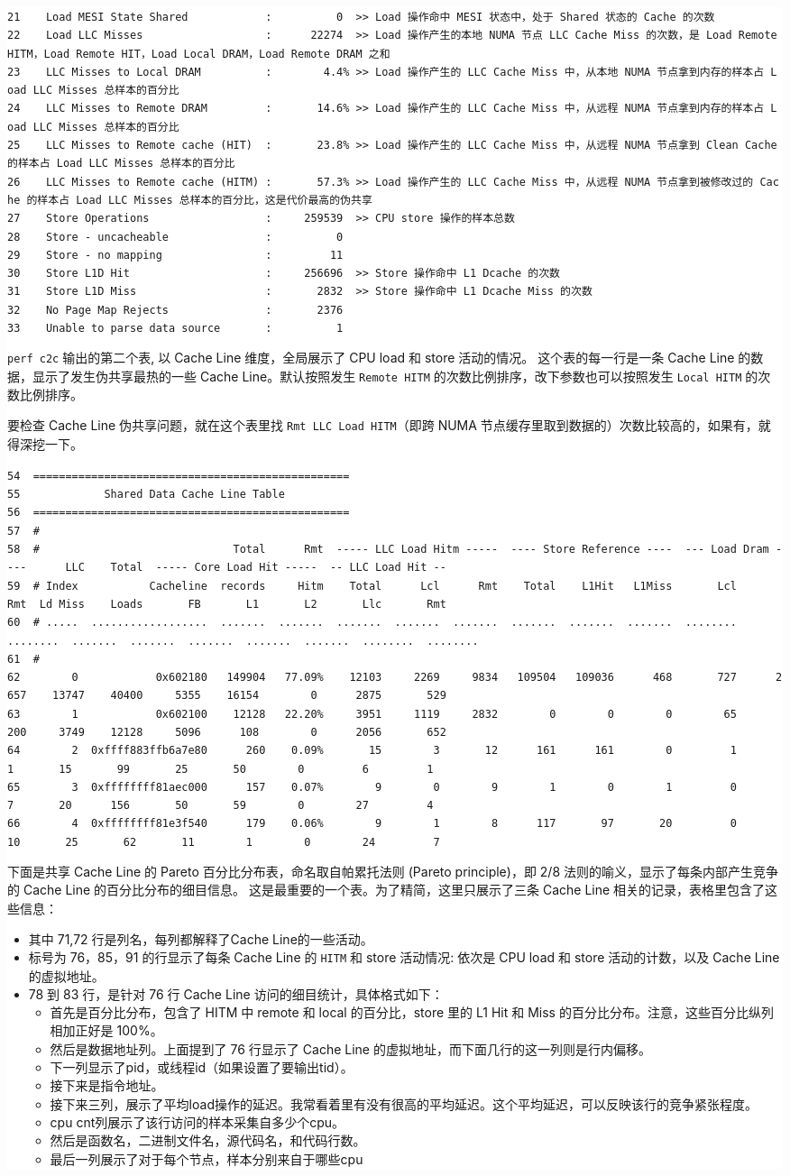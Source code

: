 	21    Load MESI State Shared            :          0  >> Load 操作命中 MESI 状态中，处于 Shared 状态的 Cache 的次数
	22    Load LLC Misses                   :      22274  >> Load 操作产生的本地 NUMA 节点 LLC Cache Miss 的次数，是 Load Remote HITM，Load Remote HIT，Load Local DRAM，Load Remote DRAM 之和
	23    LLC Misses to Local DRAM          :        4.4% >> Load 操作产生的 LLC Cache Miss 中，从本地 NUMA 节点拿到内存的样本占 Load LLC Misses 总样本的百分比
	24    LLC Misses to Remote DRAM         :       14.6% >> Load 操作产生的 LLC Cache Miss 中，从远程 NUMA 节点拿到内存的样本占 Load LLC Misses 总样本的百分比
	25    LLC Misses to Remote cache (HIT)  :       23.8% >> Load 操作产生的 LLC Cache Miss 中，从远程 NUMA 节点拿到 Clean Cache 的样本占 Load LLC Misses 总样本的百分比
	26    LLC Misses to Remote cache (HITM) :       57.3% >> Load 操作产生的 LLC Cache Miss 中，从远程 NUMA 节点拿到被修改过的 Cache 的样本占 Load LLC Misses 总样本的百分比，这是代价最高的伪共享
	27    Store Operations                  :     259539  >> CPU store 操作的样本总数
	28    Store - uncacheable               :          0
	29    Store - no mapping                :         11
	30    Store L1D Hit                     :     256696  >> Store 操作命中 L1 Dcache 的次数
	31    Store L1D Miss                    :       2832  >> Store 操作命中 L1 Dcache Miss 的次数
	32    No Page Map Rejects               :       2376
	33    Unable to parse data source       :          1

`perf c2c` 输出的第二个表, 以 Cache Line 维度，全局展示了 CPU load 和 store 活动的情况。 
这个表的每一行是一条 Cache Line 的数据，显示了发生伪共享最热的一些 Cache Line。默认按照发生 `Remote HITM` 的次数比例排序，改下参数也可以按照发生 `Local HITM` 的次数比例排序。 

要检查 Cache Line 伪共享问题，就在这个表里找 `Rmt LLC Load HITM`（即跨 NUMA 节点缓存里取到数据的）次数比较高的，如果有，就得深挖一下。 

	54  =================================================
	55             Shared Data Cache Line Table
	56  =================================================
	57  #
	58  #                              Total      Rmt  ----- LLC Load Hitm -----  ---- Store Reference ----  --- Load Dram ----      LLC    Total  ----- Core Load Hit -----  -- LLC Load Hit --
	59  # Index           Cacheline  records     Hitm    Total      Lcl      Rmt    Total    L1Hit   L1Miss       Lcl       Rmt  Ld Miss    Loads       FB       L1       L2       Llc       Rmt
	60  # .....  ..................  .......  .......  .......  .......  .......  .......  .......  .......  ........  ........  .......  .......  .......  .......  .......  ........  ........
	61  #
	62        0            0x602180   149904   77.09%    12103     2269     9834   109504   109036      468       727      2657    13747    40400     5355    16154        0      2875       529
	63        1            0x602100    12128   22.20%     3951     1119     2832        0        0        0        65       200     3749    12128     5096      108        0      2056       652
	64        2  0xffff883ffb6a7e80      260    0.09%       15        3       12      161      161        0         1         1       15       99       25       50        0         6         1
	65        3  0xffffffff81aec000      157    0.07%        9        0        9        1        0        1         0         7       20      156       50       59        0        27         4
	66        4  0xffffffff81e3f540      179    0.06%        9        1        8      117       97       20         0        10       25       62       11        1        0        24         7

下面是共享 Cache Line 的 Pareto 百分比分布表，命名取自帕累托法则 (Pareto principle)，即 2/8 法则的喻义，显示了每条内部产生竞争的 Cache Line 的百分比分布的细目信息。
这是最重要的一个表。为了精简，这里只展示了三条 Cache Line 相关的记录，表格里包含了这些信息： 

- 其中 71,72 行是列名，每列都解释了Cache Line的一些活动。 
- 标号为 76，85，91 的行显示了每条 Cache Line 的 `HITM` 和 store 活动情况: 依次是 CPU load 和 store 活动的计数，以及 Cache Line 的虚拟地址。
- 78 到 83 行，是针对 76 行 Cache Line 访问的细目统计，具体格式如下：
  - 首先是百分比分布，包含了 HITM 中 remote 和 local 的百分比，store 里的 L1 Hit 和 Miss 的百分比分布。注意，这些百分比纵列相加正好是 100%。
  - 然后是数据地址列。上面提到了 76 行显示了 Cache Line 的虚拟地址，而下面几行的这一列则是行内偏移。
  - 下一列显示了pid，或线程id（如果设置了要输出tid）。 
  - 接下来是指令地址。 
  - 接下来三列，展示了平均load操作的延迟。我常看着里有没有很高的平均延迟。这个平均延迟，可以反映该行的竞争紧张程度。 
  - cpu cnt列展示了该行访问的样本采集自多少个cpu。 
  - 然后是函数名，二进制文件名，源代码名，和代码行数。 
  - 最后一列展示了对于每个节点，样本分别来自于哪些cpu
